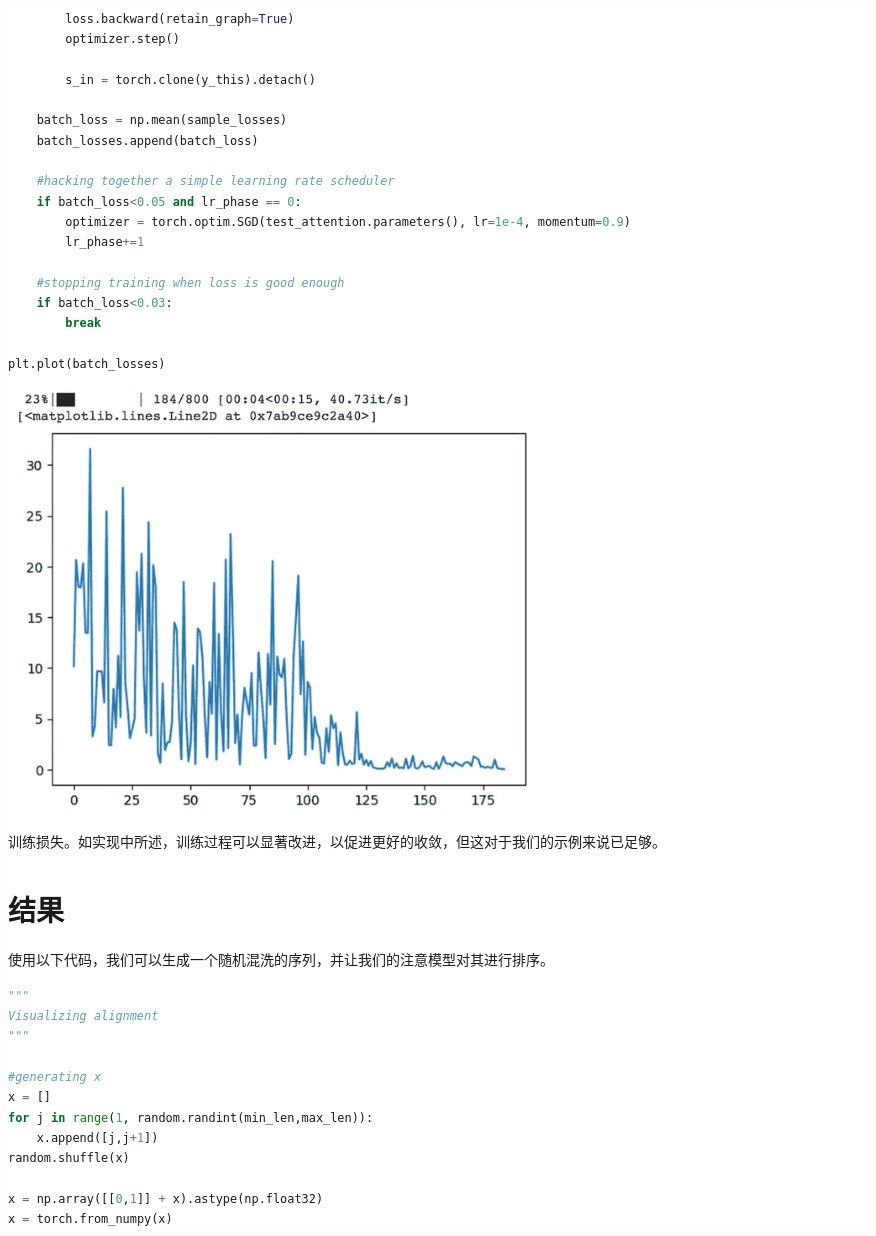 ```py
        loss.backward(retain_graph=True)
        optimizer.step()

        s_in = torch.clone(y_this).detach()

    batch_loss = np.mean(sample_losses)
    batch_losses.append(batch_loss)

    #hacking together a simple learning rate scheduler
    if batch_loss<0.05 and lr_phase == 0:
        optimizer = torch.optim.SGD(test_attention.parameters(), lr=1e-4, momentum=0.9)
        lr_phase+=1

    #stopping training when loss is good enough
    if batch_loss<0.03:
        break

plt.plot(batch_losses)
```

![](img/beed80f8b348997931d111ded32c62fa.png)

训练损失。如实现中所述，训练过程可以显著改进，以促进更好的收敛，但这对于我们的示例来说已足够。

# 结果

使用以下代码，我们可以生成一个随机混洗的序列，并让我们的注意模型对其进行排序。

```py
"""
Visualizing alignment
"""

#generating x
x = []
for j in range(1, random.randint(min_len,max_len)):
    x.append([j,j+1])
random.shuffle(x)

x = np.array([[0,1]] + x).astype(np.float32)
x = torch.from_numpy(x)

```